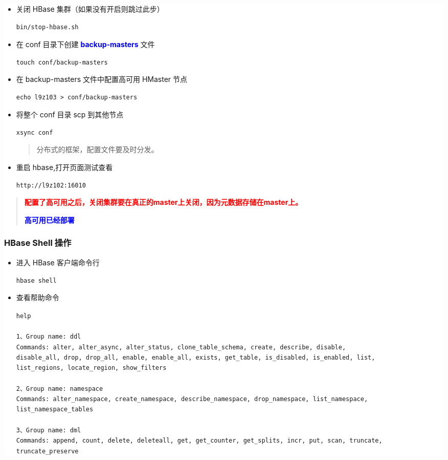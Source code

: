   - 关闭 HBase 集群（如果没有开启则跳过此步）  

    ```
    bin/stop-hbase.sh
    ```

  - 在 conf 目录下创建 <span style="color:blue; font-weight:bold">backup-masters</span> 文件  

    ```
    touch conf/backup-masters
    ```

  - 在 backup-masters 文件中配置高可用 HMaster 节点  

    ```
    echo l9z103 > conf/backup-masters
    ```

  - 将整个 conf 目录 scp 到其他节点  

    ```
    xsync conf
    ```

    > 分布式的框架，配置文件要及时分发。

  - 重启 hbase,打开页面测试查看  
  
    ```
    http://l9z102:16010  
    ```
  
  > <span style="color:red; font-weight:bold">配置了高可用之后，关闭集群要在真正的master上关闭，因为元数据存储在master上。</span>
  >
  >  <span style="color:blue; font-weight:bold">高可用已经部署</span>

### HBase Shell 操作

- 进入 HBase 客户端命令行 

  ```shell
  hbase shell
  ```

- 查看帮助命令

  ```shell
  help
  
  1、Group name: ddl
  Commands: alter, alter_async, alter_status, clone_table_schema, create, describe, disable, 
  disable_all, drop, drop_all, enable, enable_all, exists, get_table, is_disabled, is_enabled, list, 
  list_regions, locate_region, show_filters
  
  2、Group name: namespace
  Commands: alter_namespace, create_namespace, describe_namespace, drop_namespace, list_namespace, 
  list_namespace_tables
  
  3、Group name: dml
  Commands: append, count, delete, deleteall, get, get_counter, get_splits, incr, put, scan, truncate, 
  truncate_preserve
  ```
